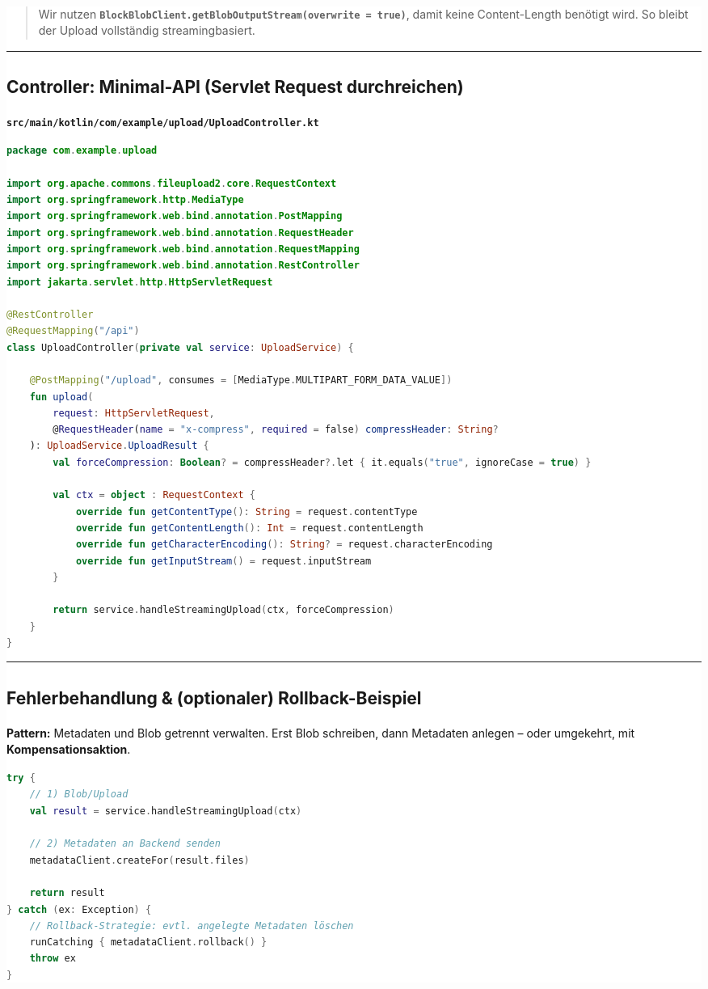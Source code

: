 > Wir nutzen **`BlockBlobClient.getBlobOutputStream(overwrite = true)`**, damit keine Content-Length benötigt wird. So bleibt der Upload vollständig streamingbasiert.

---

## Controller: Minimal-API (Servlet Request durchreichen)

**`src/main/kotlin/com/example/upload/UploadController.kt`**

```kotlin
package com.example.upload

import org.apache.commons.fileupload2.core.RequestContext
import org.springframework.http.MediaType
import org.springframework.web.bind.annotation.PostMapping
import org.springframework.web.bind.annotation.RequestHeader
import org.springframework.web.bind.annotation.RequestMapping
import org.springframework.web.bind.annotation.RestController
import jakarta.servlet.http.HttpServletRequest

@RestController
@RequestMapping("/api")
class UploadController(private val service: UploadService) {

    @PostMapping("/upload", consumes = [MediaType.MULTIPART_FORM_DATA_VALUE])
    fun upload(
        request: HttpServletRequest,
        @RequestHeader(name = "x-compress", required = false) compressHeader: String?
    ): UploadService.UploadResult {
        val forceCompression: Boolean? = compressHeader?.let { it.equals("true", ignoreCase = true) }

        val ctx = object : RequestContext {
            override fun getContentType(): String = request.contentType
            override fun getContentLength(): Int = request.contentLength
            override fun getCharacterEncoding(): String? = request.characterEncoding
            override fun getInputStream() = request.inputStream
        }

        return service.handleStreamingUpload(ctx, forceCompression)
    }
}
```

---

## Fehlerbehandlung & (optionaler) Rollback-Beispiel

**Pattern:** Metadaten und Blob getrennt verwalten. Erst Blob schreiben, dann Metadaten anlegen – oder umgekehrt, mit **Kompensationsaktion**.

```kotlin
try {
    // 1) Blob/Upload
    val result = service.handleStreamingUpload(ctx)

    // 2) Metadaten an Backend senden
    metadataClient.createFor(result.files)

    return result
} catch (ex: Exception) {
    // Rollback-Strategie: evtl. angelegte Metadaten löschen
    runCatching { metadataClient.rollback() }
    throw ex
}
```